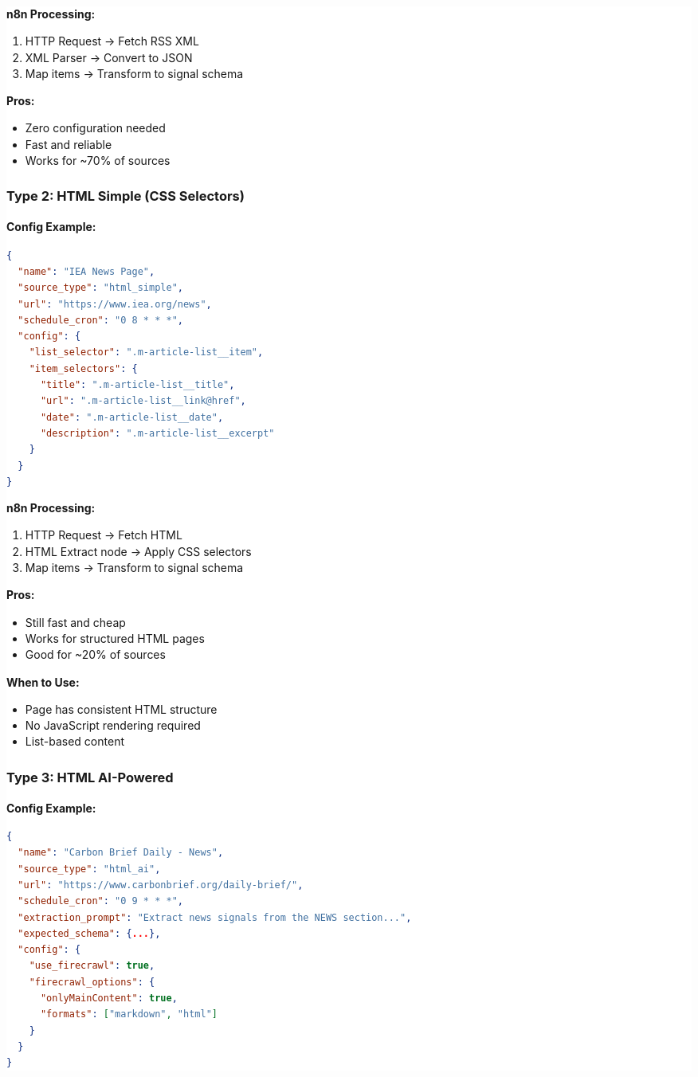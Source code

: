 **n8n Processing:**
1. HTTP Request → Fetch RSS XML
2. XML Parser → Convert to JSON
3. Map items → Transform to signal schema

**Pros:**
- Zero configuration needed
- Fast and reliable
- Works for ~70% of sources

### Type 2: HTML Simple (CSS Selectors)

**Config Example:**
```json
{
  "name": "IEA News Page",
  "source_type": "html_simple",
  "url": "https://www.iea.org/news",
  "schedule_cron": "0 8 * * *",
  "config": {
    "list_selector": ".m-article-list__item",
    "item_selectors": {
      "title": ".m-article-list__title",
      "url": ".m-article-list__link@href",
      "date": ".m-article-list__date",
      "description": ".m-article-list__excerpt"
    }
  }
}
```

**n8n Processing:**
1. HTTP Request → Fetch HTML
2. HTML Extract node → Apply CSS selectors
3. Map items → Transform to signal schema

**Pros:**
- Still fast and cheap
- Works for structured HTML pages
- Good for ~20% of sources

**When to Use:**
- Page has consistent HTML structure
- No JavaScript rendering required
- List-based content

### Type 3: HTML AI-Powered

**Config Example:**
```json
{
  "name": "Carbon Brief Daily - News",
  "source_type": "html_ai",
  "url": "https://www.carbonbrief.org/daily-brief/",
  "schedule_cron": "0 9 * * *",
  "extraction_prompt": "Extract news signals from the NEWS section...",
  "expected_schema": {...},
  "config": {
    "use_firecrawl": true,
    "firecrawl_options": {
      "onlyMainContent": true,
      "formats": ["markdown", "html"]
    }
  }
}
```
